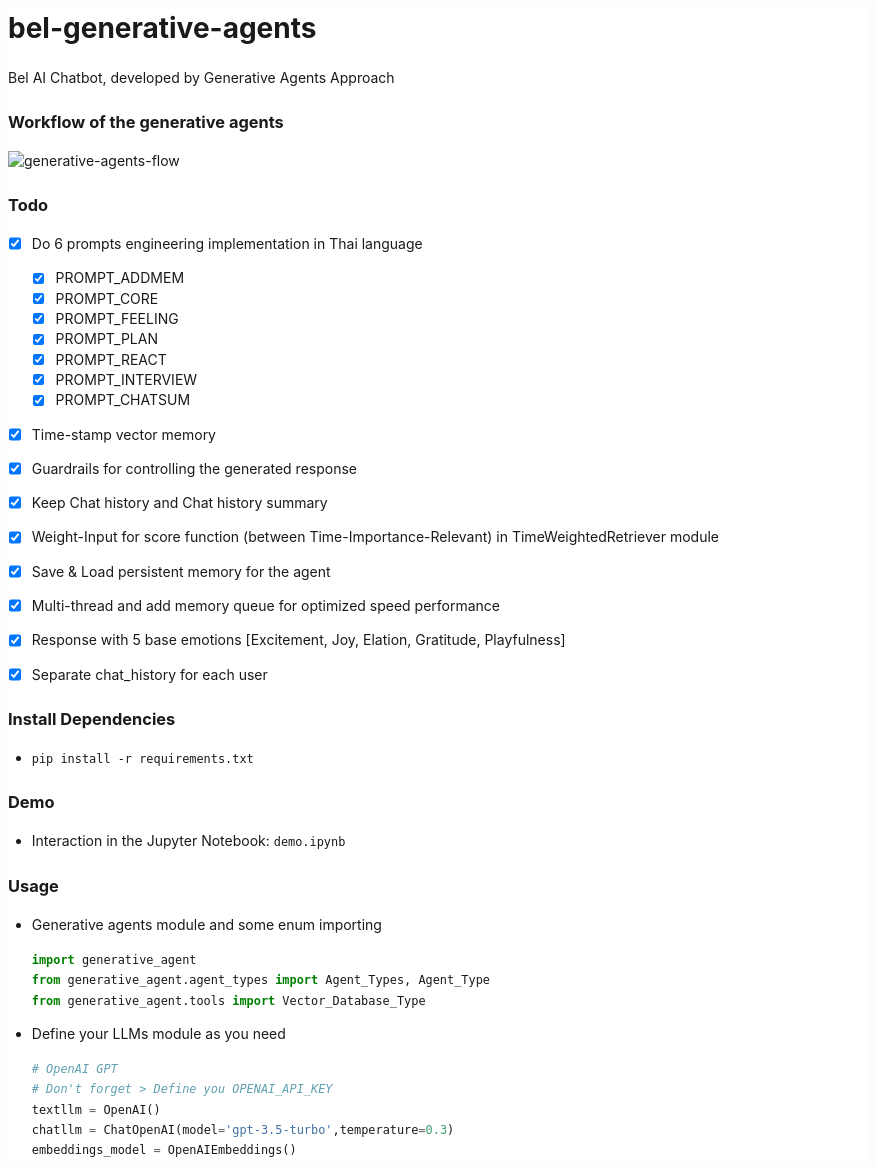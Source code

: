 # bel-generative-agents
Bel AI Chatbot, developed by Generative Agents Approach

### Workflow of the generative agents
 ![generative-agents-flow](/asset/image/flowchart.png)

### Todo

- [x] Do 6 prompts engineering implementation in Thai language
  - [x] PROMPT_ADDMEM
  - [x] PROMPT_CORE
  - [x] PROMPT_FEELING
  - [x] PROMPT_PLAN
  - [x] PROMPT_REACT
  - [x] PROMPT_INTERVIEW
  - [x] PROMPT_CHATSUM
- [x] Time-stamp vector memory
- [x] Guardrails for controlling the generated response
- [x] Keep Chat history and Chat history summary
- [x] Weight-Input for score function (between Time-Importance-Relevant) in TimeWeightedRetriever module
- [x] Save & Load persistent memory for the agent
- [x] Multi-thread and add memory queue for optimized speed performance
- [x] Response with 5 base emotions [Excitement, Joy, Elation, Gratitude, Playfulness] 
- [x] Separate chat_history for each user


### Install Dependencies

- ```pip install -r requirements.txt```

### Demo
- Interaction in the Jupyter Notebook: ```demo.ipynb```


### Usage
- Generative agents module and some enum importing
    ```python
    import generative_agent
    from generative_agent.agent_types import Agent_Types, Agent_Type
    from generative_agent.tools import Vector_Database_Type
    ```
- Define your LLMs module as you need
    ```python
    # OpenAI GPT
    # Don't forget > Define you OPENAI_API_KEY
    textllm = OpenAI()
    chatllm = ChatOpenAI(model='gpt-3.5-turbo',temperature=0.3)
    embeddings_model = OpenAIEmbeddings() 
    